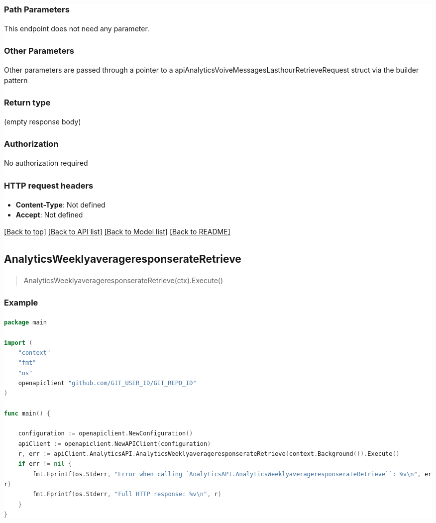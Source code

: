 ### Path Parameters

This endpoint does not need any parameter.

### Other Parameters

Other parameters are passed through a pointer to a apiAnalyticsVoiveMessagesLasthourRetrieveRequest struct via the builder pattern


### Return type

 (empty response body)

### Authorization

No authorization required

### HTTP request headers

- **Content-Type**: Not defined
- **Accept**: Not defined

[[Back to top]](#) [[Back to API list]](../README.md#documentation-for-api-endpoints)
[[Back to Model list]](../README.md#documentation-for-models)
[[Back to README]](../README.md)


## AnalyticsWeeklyaverageresponserateRetrieve

> AnalyticsWeeklyaverageresponserateRetrieve(ctx).Execute()



### Example

```go
package main

import (
	"context"
	"fmt"
	"os"
	openapiclient "github.com/GIT_USER_ID/GIT_REPO_ID"
)

func main() {

	configuration := openapiclient.NewConfiguration()
	apiClient := openapiclient.NewAPIClient(configuration)
	r, err := apiClient.AnalyticsAPI.AnalyticsWeeklyaverageresponserateRetrieve(context.Background()).Execute()
	if err != nil {
		fmt.Fprintf(os.Stderr, "Error when calling `AnalyticsAPI.AnalyticsWeeklyaverageresponserateRetrieve``: %v\n", err)
		fmt.Fprintf(os.Stderr, "Full HTTP response: %v\n", r)
	}
}
```

